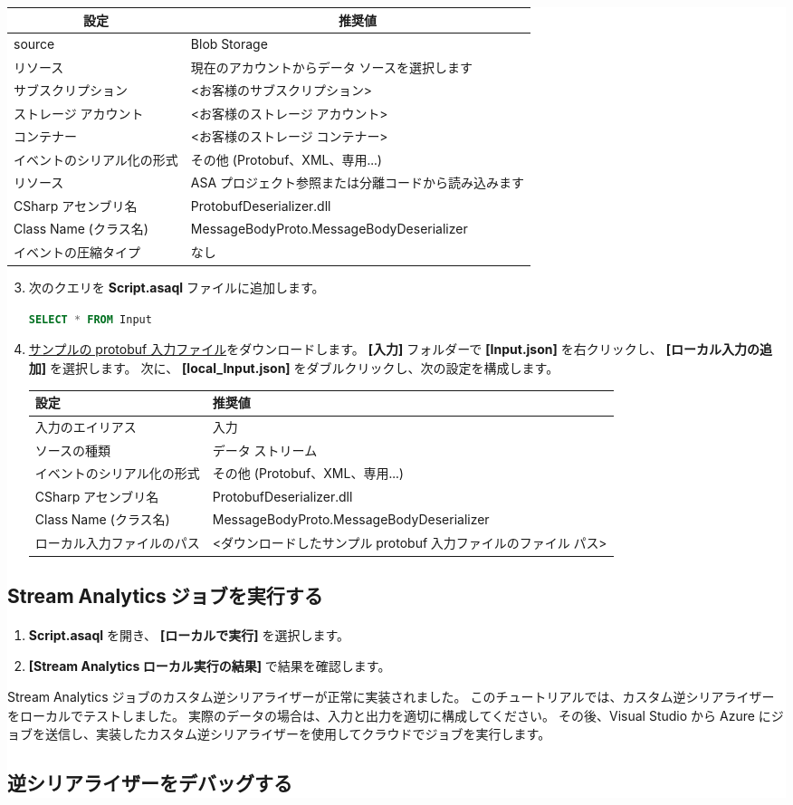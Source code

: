    |設定|推奨値|
   |-------|---------------|
   |source|Blob Storage|
   |リソース|現在のアカウントからデータ ソースを選択します|
   |サブスクリプション|<お客様のサブスクリプション>|
   |ストレージ アカウント|<お客様のストレージ アカウント>|
   |コンテナー|<お客様のストレージ コンテナー>|
   |イベントのシリアル化の形式|その他 (Protobuf、XML、専用...)|
   |リソース|ASA プロジェクト参照または分離コードから読み込みます|
   |CSharp アセンブリ名|ProtobufDeserializer.dll|
   |Class Name (クラス名)|MessageBodyProto.MessageBodyDeserializer|
   |イベントの圧縮タイプ|なし|

3. 次のクエリを **Script.asaql** ファイルに追加します。

   ```sql
   SELECT * FROM Input
   ```

4. [サンプルの protobuf 入力ファイル](https://github.com/Azure/azure-stream-analytics/blob/master/CustomDeserializers/Protobuf/SimulatedTemperatureEvents.protobuf)をダウンロードします。 **[入力]** フォルダーで **[Input.json]** を右クリックし、 **[ローカル入力の追加]** を選択します。 次に、 **[local_Input.json]** をダブルクリックし、次の設定を構成します。

   |設定|推奨値|
   |-------|---------------|
   |入力のエイリアス|入力|
   |ソースの種類|データ ストリーム|
   |イベントのシリアル化の形式|その他 (Protobuf、XML、専用...)|
   |CSharp アセンブリ名|ProtobufDeserializer.dll|
   |Class Name (クラス名)|MessageBodyProto.MessageBodyDeserializer|
   |ローカル入力ファイルのパス|<ダウンロードしたサンプル protobuf 入力ファイルのファイル パス>|

## <a name="execute-the-stream-analytics-job"></a>Stream Analytics ジョブを実行する

1. **Script.asaql** を開き、 **[ローカルで実行]** を選択します。

2. **[Stream Analytics ローカル実行の結果]** で結果を確認します。

Stream Analytics ジョブのカスタム逆シリアライザーが正常に実装されました。 このチュートリアルでは、カスタム逆シリアライザーをローカルでテストしました。 実際のデータの場合は、入力と出力を適切に構成してください。 その後、Visual Studio から Azure にジョブを送信し、実装したカスタム逆シリアライザーを使用してクラウドでジョブを実行します。

## <a name="debug-your-deserializer"></a>逆シリアライザーをデバッグする
